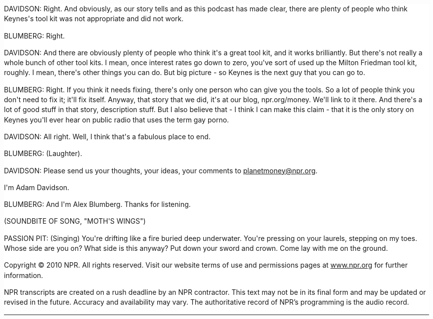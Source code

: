 DAVIDSON: Right. And obviously, as our story tells and as this podcast has made clear, there are plenty of people who think Keynes's tool kit was not appropriate and did not work.

BLUMBERG: Right.

DAVIDSON: And there are obviously plenty of people who think it's a great tool kit, and it works brilliantly. But there's not really a whole bunch of other tool kits. I mean, once interest rates go down to zero, you've sort of used up the Milton Friedman tool kit, roughly. I mean, there's other things you can do. But big picture - so Keynes is the next guy that you can go to.

BLUMBERG: Right. If you think it needs fixing, there's only one person who can give you the tools. So a lot of people think you don't need to fix it; it'll fix itself. Anyway, that story that we did, it's at our blog, npr.org/money. We'll link to it there. And there's a lot of good stuff in that story, description stuff. But I also believe that - I think I can make this claim - that it is the only story on Keynes you'll ever hear on public radio that uses the term gay porno.

DAVIDSON: All right. Well, I think that's a fabulous place to end.

BLUMBERG: (Laughter).

DAVIDSON: Please send us your thoughts, your ideas, your comments to planetmoney@npr.org.

I'm Adam Davidson.

BLUMBERG: And I'm Alex Blumberg. Thanks for listening.

(SOUNDBITE OF SONG, "MOTH'S WINGS")

PASSION PIT: (Singing) You're drifting like a fire buried deep underwater. You're pressing on your laurels, stepping on my toes. Whose side are you on? What side is this anyway? Put down your sword and crown. Come lay with me on the ground.

Copyright © 2010 NPR. All rights reserved. Visit our website terms of use and permissions pages at www.npr.org for further information.

NPR transcripts are created on a rush deadline by an NPR contractor. This text may not be in its final form and may be updated or revised in the future. Accuracy and availability may vary. The authoritative record of NPR’s programming is the audio record.

----
